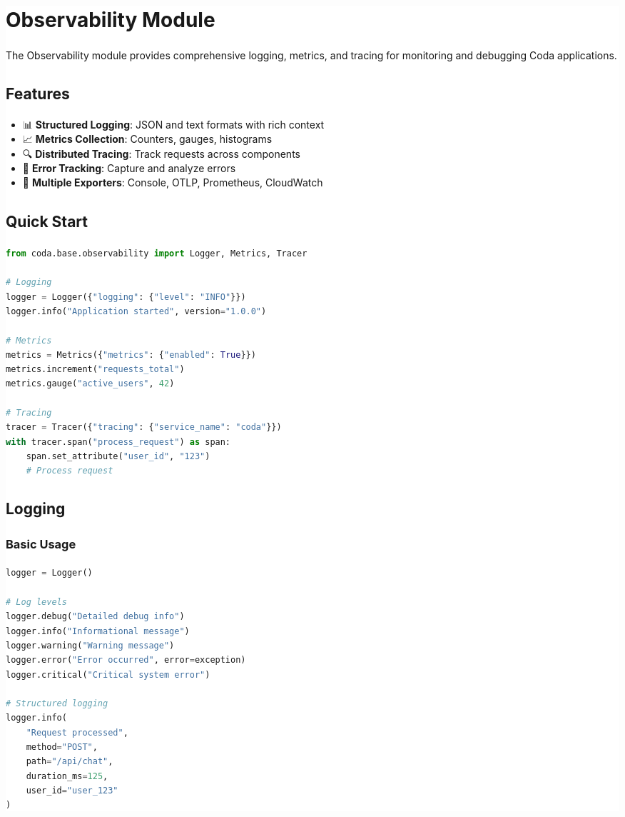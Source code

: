 # Observability Module

The Observability module provides comprehensive logging, metrics, and tracing for monitoring and debugging Coda applications.

## Features

- 📊 **Structured Logging**: JSON and text formats with rich context
- 📈 **Metrics Collection**: Counters, gauges, histograms
- 🔍 **Distributed Tracing**: Track requests across components  
- 🚨 **Error Tracking**: Capture and analyze errors
- 📡 **Multiple Exporters**: Console, OTLP, Prometheus, CloudWatch

## Quick Start

```python
from coda.base.observability import Logger, Metrics, Tracer

# Logging
logger = Logger({"logging": {"level": "INFO"}})
logger.info("Application started", version="1.0.0")

# Metrics
metrics = Metrics({"metrics": {"enabled": True}})
metrics.increment("requests_total")
metrics.gauge("active_users", 42)

# Tracing  
tracer = Tracer({"tracing": {"service_name": "coda"}})
with tracer.span("process_request") as span:
    span.set_attribute("user_id", "123")
    # Process request
```

## Logging

### Basic Usage

```python
logger = Logger()

# Log levels
logger.debug("Detailed debug info")
logger.info("Informational message")  
logger.warning("Warning message")
logger.error("Error occurred", error=exception)
logger.critical("Critical system error")

# Structured logging
logger.info(
    "Request processed",
    method="POST",
    path="/api/chat",
    duration_ms=125,
    user_id="user_123"
)
```
